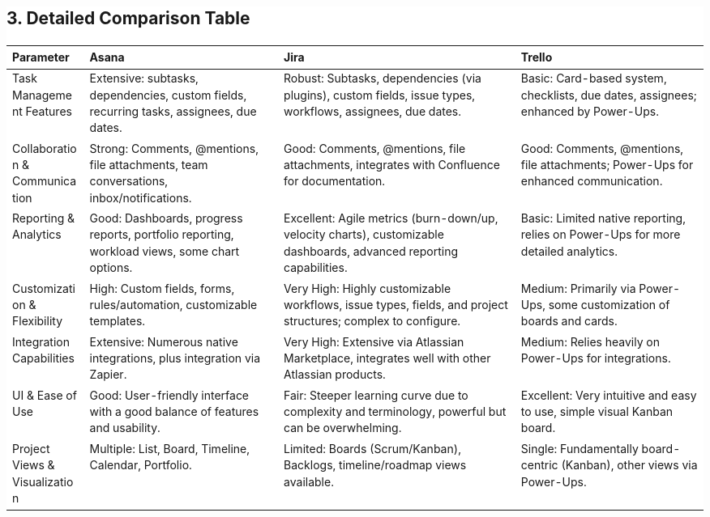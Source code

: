 ## **3. Detailed Comparison Table**

| Parameter                     | Asana                                                                                                                                                                                               | Jira                                                                                                                                                                                                                                              | Trello                                                                                                                                         |
| :---------------------------- | :-------------------------------------------------------------------------------------------------------------------------------------------------------------------------------------------------- | :-------------------------------------------------------------------------------------------------------------------------------------------------------------------------------------------------------------------------------------------------- | :--------------------------------------------------------------------------------------------------------------------------------------------- |
| Task Management Features      | Extensive: subtasks, dependencies, custom fields, recurring tasks, assignees, due dates.                                                                                                          | Robust: Subtasks, dependencies (via plugins), custom fields, issue types, workflows, assignees, due dates.                                                                                                                                         | Basic: Card-based system, checklists, due dates, assignees; enhanced by Power-Ups.                                                         |
| Collaboration & Communication | Strong: Comments, @mentions, file attachments, team conversations, inbox/notifications.                                                                                                               | Good: Comments, @mentions, file attachments, integrates with Confluence for documentation.                                                                                                                                                             | Good: Comments, @mentions, file attachments; Power-Ups for enhanced communication.                                                       |
| Reporting & Analytics         | Good: Dashboards, progress reports, portfolio reporting, workload views, some chart options.                                                                                                     | Excellent: Agile metrics (burn-down/up, velocity charts), customizable dashboards, advanced reporting capabilities.                                                                                                                                    | Basic: Limited native reporting, relies on Power-Ups for more detailed analytics.                                                           |
| Customization & Flexibility   | High: Custom fields, forms, rules/automation, customizable templates.                                                                                                                               | Very High: Highly customizable workflows, issue types, fields, and project structures; complex to configure.                                                                                                                                           | Medium: Primarily via Power-Ups, some customization of boards and cards.                                                                   |
| Integration Capabilities      | Extensive: Numerous native integrations, plus integration via Zapier.                                                                                                                            | Very High: Extensive via Atlassian Marketplace, integrates well with other Atlassian products.                                                                                                                                                           | Medium: Relies heavily on Power-Ups for integrations.                                                                                     |
| UI & Ease of Use             | Good: User-friendly interface with a good balance of features and usability.                                                                                                                          | Fair: Steeper learning curve due to complexity and terminology, powerful but can be overwhelming.                                                                                                                                                  | Excellent: Very intuitive and easy to use, simple visual Kanban board.                                                                   |
| Project Views & Visualization | Multiple: List, Board, Timeline, Calendar, Portfolio.                                                                                                                                             | Limited: Boards (Scrum/Kanban), Backlogs, timeline/roadmap views available.                                                                                                                                                                             | Single: Fundamentally board-centric (Kanban), other views via Power-Ups.                                                                  |